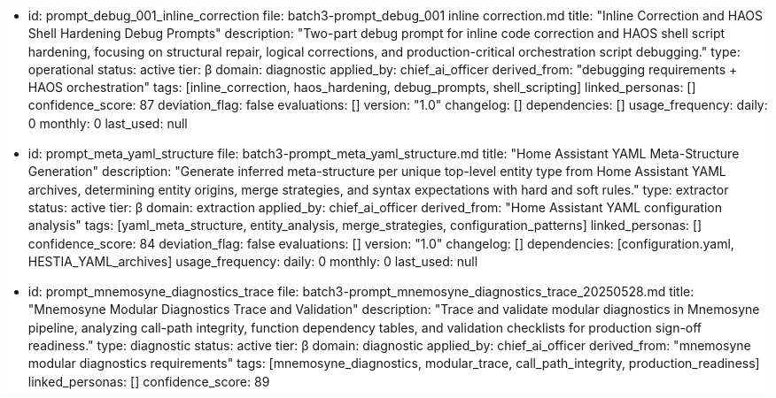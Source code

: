   - id: prompt_debug_001_inline_correction
    file: batch3-prompt_debug_001 inline correction.md
    title: "Inline Correction and HAOS Shell Hardening Debug Prompts"
    description: "Two-part debug prompt for inline code correction and HAOS shell script hardening, focusing on structural repair, logical corrections, and production-critical orchestration script debugging."
    type: operational
    status: active
    tier: β
    domain: diagnostic
    applied_by: chief_ai_officer
    derived_from: "debugging requirements + HAOS orchestration"
    tags: [inline_correction, haos_hardening, debug_prompts, shell_scripting]
    linked_personas: []
    confidence_score: 87
    deviation_flag: false
    evaluations: []
    version: "1.0"
    changelog: []
    dependencies: []
    usage_frequency:
      daily: 0
      monthly: 0
      last_used: null

  - id: prompt_meta_yaml_structure
    file: batch3-prompt_meta_yaml_structure.md
    title: "Home Assistant YAML Meta-Structure Generation"
    description: "Generate inferred meta-structure per unique top-level entity type from Home Assistant YAML archives, determining entity origins, merge strategies, and syntax expectations with hard and soft rules."
    type: extractor
    status: active
    tier: β
    domain: extraction
    applied_by: chief_ai_officer
    derived_from: "Home Assistant YAML configuration analysis"
    tags: [yaml_meta_structure, entity_analysis, merge_strategies, configuration_patterns]
    linked_personas: []
    confidence_score: 84
    deviation_flag: false
    evaluations: []
    version: "1.0"
    changelog: []
    dependencies: [configuration.yaml, HESTIA_YAML_archives]
    usage_frequency:
      daily: 0
      monthly: 0
      last_used: null

  - id: prompt_mnemosyne_diagnostics_trace
    file: batch3-prompt_mnemosyne_diagnostics_trace_20250528.md
    title: "Mnemosyne Modular Diagnostics Trace and Validation"
    description: "Trace and validate modular diagnostics in Mnemosyne pipeline, analyzing call-path integrity, function dependency tables, and validation checklists for production sign-off readiness."
    type: diagnostic
    status: active
    tier: β
    domain: diagnostic
    applied_by: chief_ai_officer
    derived_from: "mnemosyne modular diagnostics requirements"
    tags: [mnemosyne_diagnostics, modular_trace, call_path_integrity, production_readiness]
    linked_personas: []
    confidence_score: 89